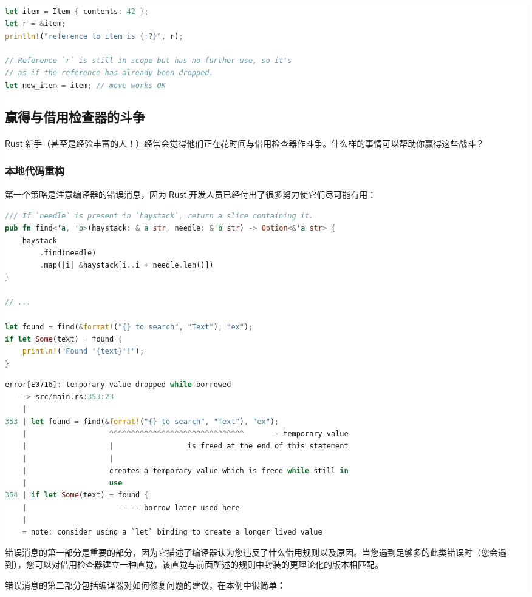 ```rust
let item = Item { contents: 42 };
let r = &item;
println!("reference to item is {:?}", r);

// Reference `r` is still in scope but has no further use, so it's
// as if the reference has already been dropped.
let new_item = item; // move works OK
```

## 赢得与借用检查器的斗争

Rust 新手（甚至是经验丰富的人！）经常会觉得他们正在花时间与借用检查器作斗争。什么样的事情可以帮助你赢得这些战斗？

### 本地代码重构

第一个策略是注意编译器的错误消息，因为 Rust 开发人员已经付出了很多努力使它们尽可能有用：

```rust
/// If `needle` is present in `haystack`, return a slice containing it.
pub fn find<'a, 'b>(haystack: &'a str, needle: &'b str) -> Option<&'a str> {
    haystack
        .find(needle)
        .map(|i| &haystack[i..i + needle.len()])
}

// ...

let found = find(&format!("{} to search", "Text"), "ex");
if let Some(text) = found {
    println!("Found '{text}'!");
}
```
```rust
error[E0716]: temporary value dropped while borrowed
   --> src/main.rs:353:23
    |
353 | let found = find(&format!("{} to search", "Text"), "ex");
    |                   ^^^^^^^^^^^^^^^^^^^^^^^^^^^^^^^       - temporary value
    |                   |                 is freed at the end of this statement
    |                   |
    |                   creates a temporary value which is freed while still in
    |                   use
354 | if let Some(text) = found {
    |                     ----- borrow later used here
    |
    = note: consider using a `let` binding to create a longer lived value
```

错误消息的第一部分是重要的部分，因为它描述了编译器认为您违反了什么借用规则以及原因。当您遇到足够多的此类错误时（您会遇到），您可以对借用检查器建立一种直觉，该直觉与前面所述的规则中封装的更理论化的版本相匹配。

错误消息的第二部分包括编译器对如何修复问题的建议，在本例中很简单：
